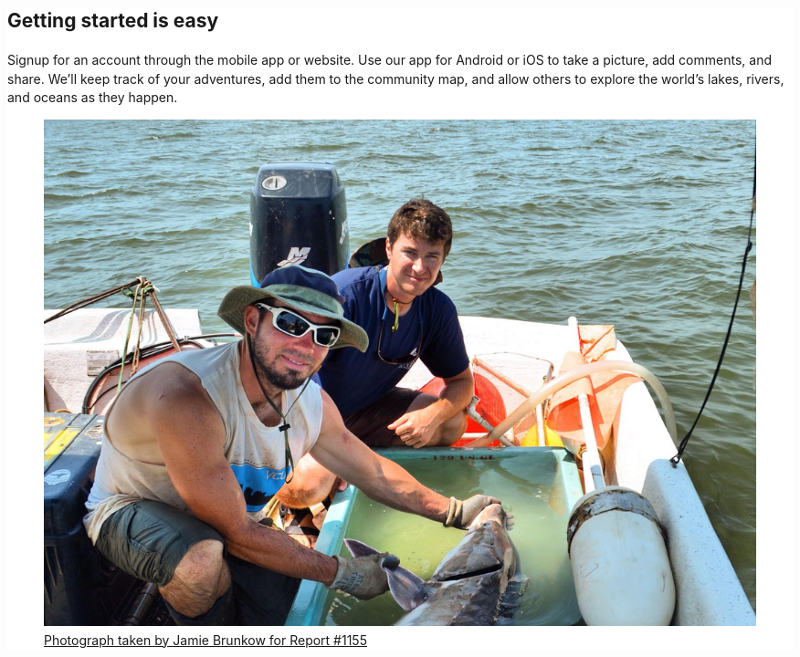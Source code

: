 <h2 class="text-center">
  Getting started is easy
</h2>

<p>
  Signup for an account through the mobile app or website. Use our app for
  Android or iOS to take a picture, add comments, and share. We’ll keep
  track of your adventures, add them to the community map, and allow others
  to explore the world’s lakes, rivers, and oceans as they happen.
</p>

<figure class="media--image">
  <a href="/reports/1155">
    <img src="/images/content--about--boat.jpg" alt="" title="" width="100%">
  </a>
  <figcaption>
    <a href="/reports/1155">
      Photograph taken by Jamie Brunkow for Report #1155
    </a>
  </figcaption>
</figure>
